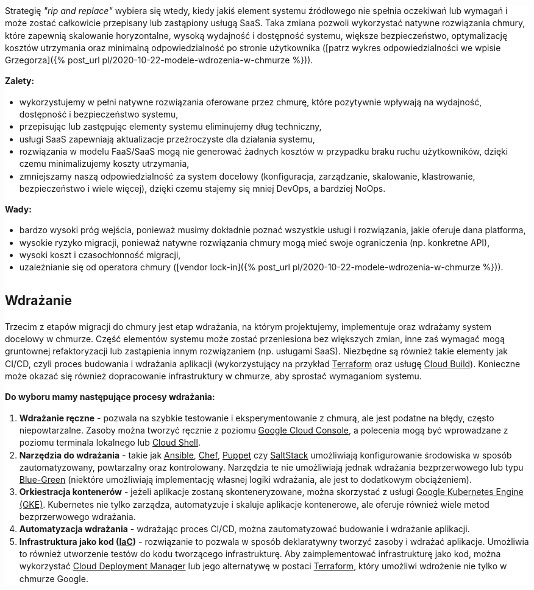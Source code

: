 Strategię *"rip and replace"* wybiera się wtedy, kiedy jakiś element systemu źródłowego nie spełnia oczekiwań lub wymagań i może zostać całkowicie przepisany lub zastąpiony usługą SaaS.
Taka zmiana pozwoli wykorzystać natywne rozwiązania chmury, które zapewnią skalowanie horyzontalne, wysoką wydajność i dostępność systemu, większe bezpieczeństwo, optymalizację kosztów utrzymania oraz minimalną odpowiedzialność po stronie użytkownika ([patrz wykres odpowiedzialności we wpisie Grzegorza]({% post_url pl/2020-10-22-modele-wdrozenia-w-chmurze %})).

**Zalety:**

- wykorzystujemy w pełni natywne rozwiązania oferowane przez chmurę, które pozytywnie wpływają na wydajność, dostępność i bezpieczeństwo systemu,
- przepisując lub zastępując elementy systemu eliminujemy dług techniczny,
- usługi SaaS zapewniają aktualizacje przeźroczyste dla działania systemu,
- rozwiązania w modelu FaaS/SaaS mogą nie generować żadnych kosztów w przypadku braku ruchu użytkowników, dzięki czemu minimalizujemy koszty utrzymania,
- zmniejszamy naszą odpowiedzialność za system docelowy (konfiguracja, zarządzanie, skalowanie, klastrowanie, bezpieczeństwo i wiele więcej), dzięki czemu stajemy się mniej DevOps, a bardziej NoOps.

**Wady:**

- bardzo wysoki próg wejścia, ponieważ musimy dokładnie poznać wszystkie usługi i rozwiązania, jakie oferuje dana platforma,
- wysokie ryzyko migracji, ponieważ natywne rozwiązania chmury mogą mieć swoje ograniczenia (np. konkretne API),
- wysoki koszt i czasochłonność migracji,
- uzależnianie się od operatora chmury ([vendor lock-in]({% post_url pl/2020-10-22-modele-wdrozenia-w-chmurze %})).

## Wdrażanie

Trzecim z etapów migracji do chmury jest etap wdrażania, na którym projektujemy, implementuje oraz wdrażamy system docelowy w chmurze.
Część elementów systemu może zostać przeniesiona bez większych zmian, inne zaś wymagać mogą gruntownej refaktoryzacji lub zastąpienia innym rozwiązaniem (np. usługami SaaS).
Niezbędne są również takie elementy jak CI/CD, czyli proces budowania i wdrażania aplikacji (wykorzystujący na przykład [Terraform](https://www.terraform.io/) oraz usługę [Cloud Build](https://cloud.google.com/cloud-build)). Konieczne może okazać się również dopracowanie infrastruktury w chmurze, aby sprostać wymaganiom systemu.

**Do wyboru mamy następujące procesy wdrażania:**

1. **Wdrażanie ręczne** - pozwala na szybkie testowanie i eksperymentowanie z chmurą, ale jest podatne na błędy, często niepowtarzalne.
Zasoby można tworzyć ręcznie z poziomu [Google Cloud Console](https://console.cloud.google.com/), a polecenia mogą być wprowadzane z poziomu terminala lokalnego lub [Cloud Shell](https://cloud.google.com/shell).
2. **Narzędzia do wdrażania** - takie jak [Ansible](https://www.ansible.com/), [Chef](https://www.chef.io/), [Puppet](https://puppet.com/) czy [SaltStack](https://www.saltstack.com/) umożliwiają konfigurowanie środowiska w sposób zautomatyzowany, powtarzalny oraz kontrolowany.
Narzędzia te nie umożliwiają jednak wdrażania bezprzerwowego lub typu [Blue-Green](https://en.wikipedia.org/wiki/Blue-green_deployment) (niektóre umożliwiają implementację własnej logiki wdrażania, ale jest to dodatkowym obciążeniem).
3. **Orkiestracja kontenerów** - jeżeli aplikacje zostaną skonteneryzowane, można skorzystać z usługi [Google Kubernetes Engine (GKE)](https://cloud.google.com/kubernetes-engine).
Kubernetes nie tylko zarządza, automatyzuje i skaluje aplikacje kontenerowe, ale oferuje również wiele metod bezprzerwowego wdrażania.
4. **Automatyzacja wdrażania** - wdrażając proces CI/CD, można zautomatyzować budowanie i wdrażanie aplikacji.
5. **Infrastruktura jako kod ([IaC](https://en.wikipedia.org/wiki/Infrastructure_as_code))** - rozwiązanie to pozwala w sposób deklaratywny tworzyć zasoby i wdrażać aplikacje.
Umożliwia to również utworzenie testów do kodu tworzącego infrastrukturę.
Aby zaimplementować infrastrukturę jako kod, można wykorzystać [Cloud Deployment Manager](https://cloud.google.com/deployment-manager) lub jego alternatywę w postaci [Terraform](https://www.terraform.io/),
który umożliwi wdrożenie nie tylko w chmurze Google.
